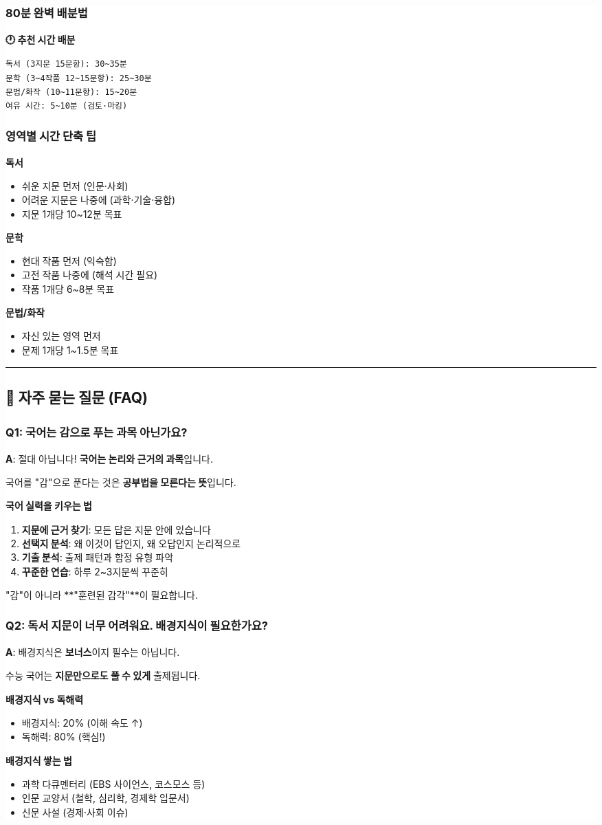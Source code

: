 ### 80분 완벽 배분법

**🕐 추천 시간 배분**
```
독서 (3지문 15문항): 30~35분
문학 (3~4작품 12~15문항): 25~30분
문법/화작 (10~11문항): 15~20분
여유 시간: 5~10분 (검토·마킹)
```

### 영역별 시간 단축 팁

**독서**
- 쉬운 지문 먼저 (인문·사회)
- 어려운 지문은 나중에 (과학·기술·융합)
- 지문 1개당 10~12분 목표

**문학**
- 현대 작품 먼저 (익숙함)
- 고전 작품 나중에 (해석 시간 필요)
- 작품 1개당 6~8분 목표

**문법/화작**
- 자신 있는 영역 먼저
- 문제 1개당 1~1.5분 목표

---

## 📌 자주 묻는 질문 (FAQ)

### Q1: 국어는 감으로 푸는 과목 아닌가요?

**A**: 절대 아닙니다! **국어는 논리와 근거의 과목**입니다.

국어를 "감"으로 푼다는 것은 **공부법을 모른다는 뜻**입니다.

**국어 실력을 키우는 법**
1. **지문에 근거 찾기**: 모든 답은 지문 안에 있습니다
2. **선택지 분석**: 왜 이것이 답인지, 왜 오답인지 논리적으로
3. **기출 분석**: 출제 패턴과 함정 유형 파악
4. **꾸준한 연습**: 하루 2~3지문씩 꾸준히

"감"이 아니라 **"훈련된 감각"**이 필요합니다.

### Q2: 독서 지문이 너무 어려워요. 배경지식이 필요한가요?

**A**: 배경지식은 **보너스**이지 필수는 아닙니다.

수능 국어는 **지문만으로도 풀 수 있게** 출제됩니다.

**배경지식 vs 독해력**
- 배경지식: 20% (이해 속도 ↑)
- 독해력: 80% (핵심!)

**배경지식 쌓는 법**
- 과학 다큐멘터리 (EBS 사이언스, 코스모스 등)
- 인문 교양서 (철학, 심리학, 경제학 입문서)
- 신문 사설 (경제·사회 이슈)
